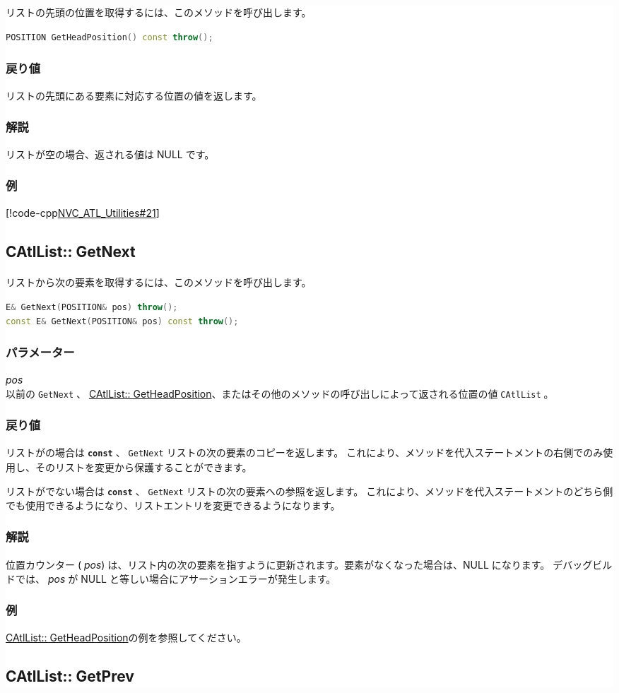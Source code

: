 リストの先頭の位置を取得するには、このメソッドを呼び出します。

```cpp
POSITION GetHeadPosition() const throw();
```

### <a name="return-value"></a>戻り値

リストの先頭にある要素に対応する位置の値を返します。

### <a name="remarks"></a>解説

リストが空の場合、返される値は NULL です。

### <a name="example"></a>例

[!code-cpp[NVC_ATL_Utilities#21](../../atl/codesnippet/cpp/catllist-class_9.cpp)]

## <a name="catllistgetnext"></a><a name="getnext"></a> CAtlList:: GetNext

リストから次の要素を取得するには、このメソッドを呼び出します。

```cpp
E& GetNext(POSITION& pos) throw();
const E& GetNext(POSITION& pos) const throw();
```

### <a name="parameters"></a>パラメーター

*pos*<br/>
以前の `GetNext` 、 [CAtlList:: GetHeadPosition](#getheadposition)、またはその他のメソッドの呼び出しによって返される位置の値 `CAtlList` 。

### <a name="return-value"></a>戻り値

リストがの場合は **`const`** 、 `GetNext` リストの次の要素のコピーを返します。 これにより、メソッドを代入ステートメントの右側でのみ使用し、そのリストを変更から保護することができます。

リストがでない場合は **`const`** 、 `GetNext` リストの次の要素への参照を返します。 これにより、メソッドを代入ステートメントのどちら側でも使用できるようになり、リストエントリを変更できるようになります。

### <a name="remarks"></a>解説

位置カウンター ( *pos*) は、リスト内の次の要素を指すように更新されます。要素がなくなった場合は、NULL になります。 デバッグビルドでは、 *pos* が NULL と等しい場合にアサーションエラーが発生します。

### <a name="example"></a>例

[CAtlList:: GetHeadPosition](#getheadposition)の例を参照してください。

## <a name="catllistgetprev"></a><a name="getprev"></a> CAtlList:: GetPrev
